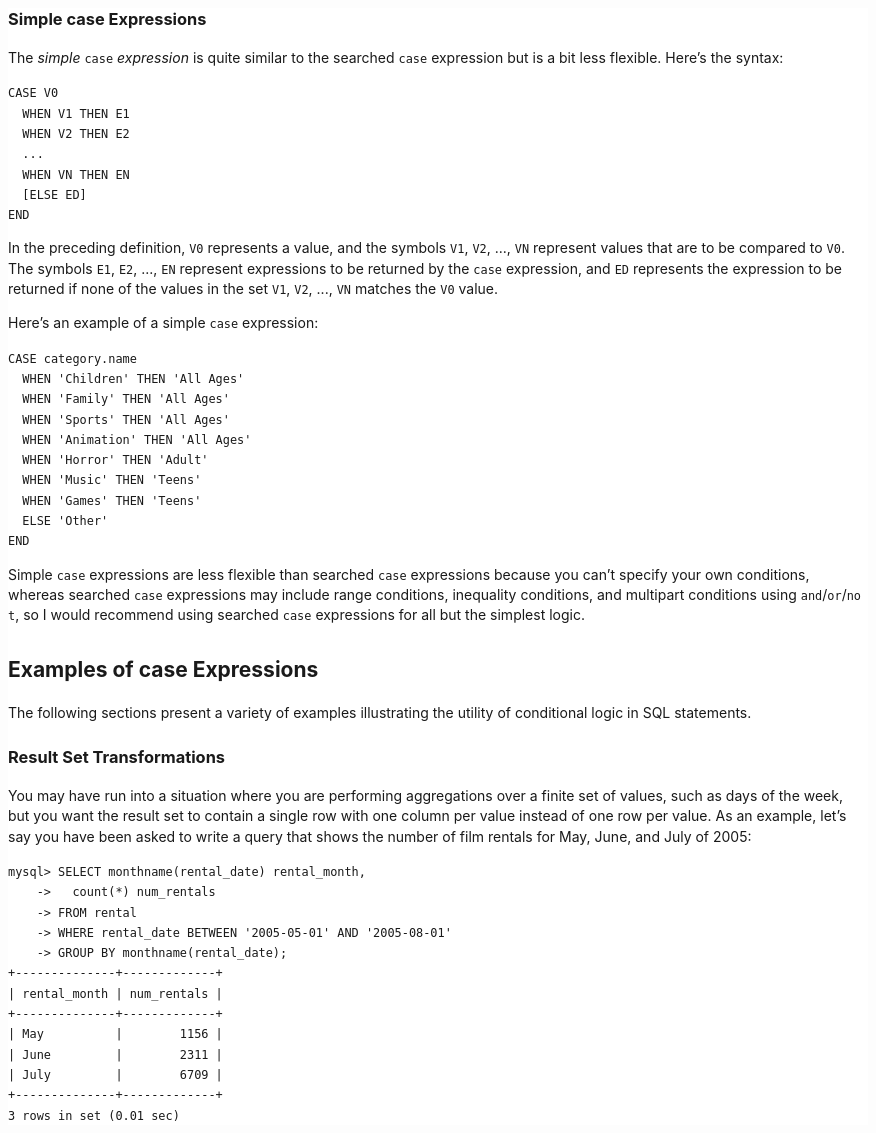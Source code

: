 ### Simple case Expressions

The _simple_ `case` _expression_ is quite similar to the searched `case` expression but is a bit less flexible. Here’s the syntax:

```
CASE V0
  WHEN V1 THEN E1
  WHEN V2 THEN E2
  ...
  WHEN VN THEN EN
  [ELSE ED]
END
```

In the preceding definition, `V0` represents a value, and the symbols `V1`, `V2`, ..., `VN` represent values that are to be compared to `V0`. The symbols `E1`, `E2`, ..., `EN` represent expressions to be returned by the `case` expression, and `ED` represents the expression to be returned if none of the values in the set `V1`, `V2`, ..., `VN` matches the `V0` value.

Here’s an example of a simple `case` expression:

```
CASE category.name
  WHEN 'Children' THEN 'All Ages'
  WHEN 'Family' THEN 'All Ages'
  WHEN 'Sports' THEN 'All Ages'
  WHEN 'Animation' THEN 'All Ages'
  WHEN 'Horror' THEN 'Adult'
  WHEN 'Music' THEN 'Teens'
  WHEN 'Games' THEN 'Teens'
  ELSE 'Other'
END
```

Simple `case` expressions are less flexible than searched `case` expressions because you can’t specify your own conditions, whereas searched `case` expressions may include range conditions, inequality conditions, and multipart conditions using `and`/`or`/`not`, so I would recommend using searched `case` expressions for all but the simplest logic.

## Examples of case Expressions

The following sections present a variety of examples illustrating the utility of conditional logic in SQL statements.

### Result Set Transformations

You may have run into a situation where you are performing aggregations over a finite set of values, such as days of the week, but you want the result set to contain a single row with one column per value instead of one row per value. As an example, let’s say you have been asked to write a query that shows the number of film rentals for May, June, and July of 2005:

```
mysql> SELECT monthname(rental_date) rental_month,
    ->   count(*) num_rentals
    -> FROM rental
    -> WHERE rental_date BETWEEN '2005-05-01' AND '2005-08-01'
    -> GROUP BY monthname(rental_date);
+--------------+-------------+
| rental_month | num_rentals |
+--------------+-------------+
| May          |        1156 |
| June         |        2311 |
| July         |        6709 |
+--------------+-------------+
3 rows in set (0.01 sec)
```
